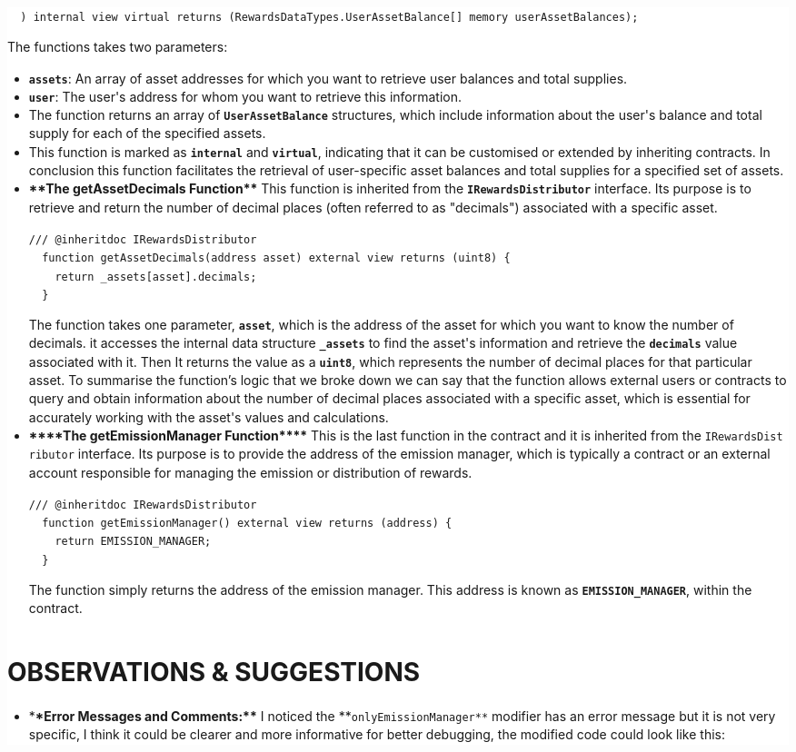   ```solidity
    ) internal view virtual returns (RewardsDataTypes.UserAssetBalance[] memory userAssetBalances);
  ```
  The functions takes two parameters:
  - **`assets`**: An array of asset addresses for which you want to retrieve user balances and total supplies.
  - **`user`**: The user's address for whom you want to retrieve this information.
  - The function returns an array of **`UserAssetBalance`** structures, which include information about the user's balance and total supply for each of the specified assets.
  - This function is marked as **`internal`** and **`virtual`**, indicating that it can be customised or extended by inheriting contracts.
  In conclusion this function facilitates the retrieval of user-specific asset balances and total supplies for a specified set of assets.
- ****************************\*\*****************************The getAssetDecimals Function****************************\*\*****************************
  This function is inherited from the **`IRewardsDistributor`** interface. Its purpose is to retrieve and return the number of decimal places (often referred to as "decimals") associated with a specific asset.
  ```solidity
  /// @inheritdoc IRewardsDistributor
    function getAssetDecimals(address asset) external view returns (uint8) {
      return _assets[asset].decimals;
    }
  ```
  The function takes one parameter, **`asset`**, which is the address of the asset for which you want to know the number of decimals. it accesses the internal data structure **`_assets`** to find the asset's information and retrieve the **`decimals`** value associated with it. Then It returns the value as a **`uint8`**, which represents the number of decimal places for that particular asset.
  To summarise the function’s logic that we broke down we can say that the function allows external users or contracts to query and obtain information about the number of decimal places associated with a specific asset, which is essential for accurately working with the asset's values and calculations.
- ******************************\*\*\*\*******************************The getEmissionManager Function******************************\*\*\*\*******************************
  This is the last function in the contract and it is inherited from the `IRewardsDistributor` interface. Its purpose is to provide the address of the emission manager, which is typically a contract or an external account responsible for managing the emission or distribution of rewards.
  ```solidity
  /// @inheritdoc IRewardsDistributor
    function getEmissionManager() external view returns (address) {
      return EMISSION_MANAGER;
    }
  ```
  The function simply returns the address of the emission manager. This address is known as **`EMISSION_MANAGER`**, within the contract.

# OBSERVATIONS & SUGGESTIONS

- \***\*Error Messages and Comments:\*\*** I noticed the **`onlyEmissionManager**` modifier has an error message but it is not very specific, I think it could be clearer and more informative for better debugging, the modified code could look like this:
